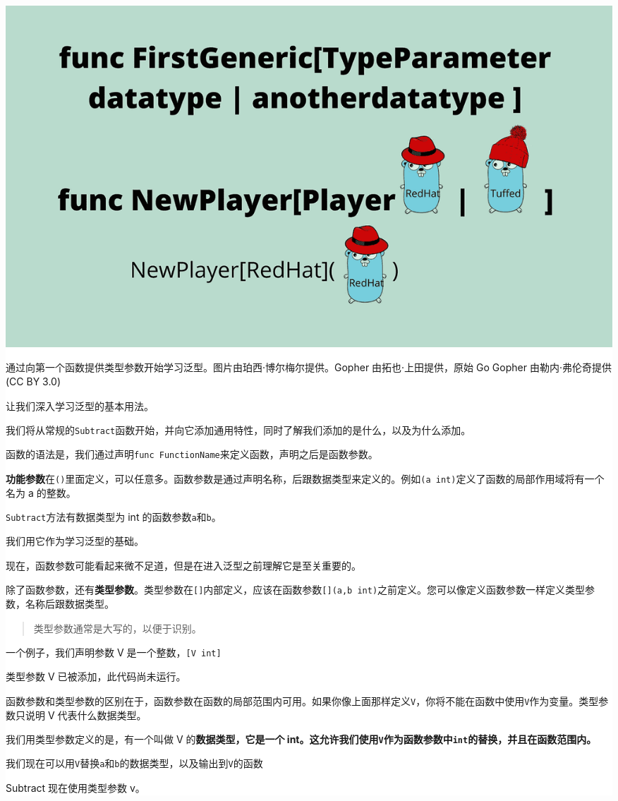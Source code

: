 ![](img/579676395b6aaf17cc9d418af6590057.png)

通过向第一个函数提供类型参数开始学习泛型。图片由珀西·博尔梅尔提供。Gopher 由拓也·上田提供，原始 Go Gopher 由勒内·弗伦奇提供(CC BY 3.0)

让我们深入学习泛型的基本用法。

我们将从常规的`Subtract`函数开始，并向它添加通用特性，同时了解我们添加的是什么，以及为什么添加。

函数的语法是，我们通过声明`func FunctionName`来定义函数，声明之后是函数参数。

**功能参数**在`()`里面定义，可以任意多。函数参数是通过声明名称，后跟数据类型来定义的。例如`(a int)`定义了函数的局部作用域将有一个名为 a 的整数。

`Subtract`方法有数据类型为 int 的函数参数`a`和`b`。

我们用它作为学习泛型的基础。

现在，函数参数可能看起来微不足道，但是在进入泛型之前理解它是至关重要的。

除了函数参数，还有**类型参数**。类型参数在`[]`内部定义，应该在函数参数`[](a,b int)`之前定义。您可以像定义函数参数一样定义类型参数，名称后跟数据类型。

> 类型参数通常是大写的，以便于识别。

一个例子，我们声明参数 V 是一个整数，`[V int]`

类型参数 V 已被添加，此代码尚未运行。

函数参数和类型参数的区别在于，函数参数在函数的局部范围内可用。如果你像上面那样定义`V`，你将不能在函数中使用`V`作为变量。类型参数只说明 V 代表什么数据类型。

我们用类型参数定义的是，有一个叫做 V 的**数据类型，它是一个 int。这允许我们使用`V`作为函数参数中`int`的替换，并且在函数范围内。**

我们现在可以用`V`替换`a`和`b`的数据类型，以及输出到`V`的函数

Subtract 现在使用类型参数 v。
